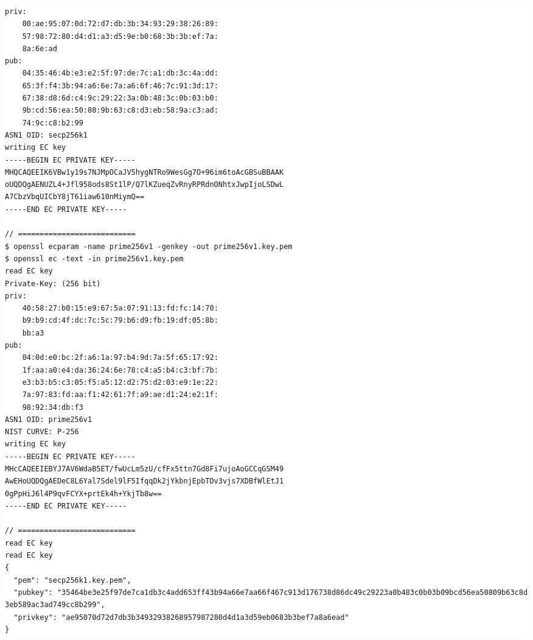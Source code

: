```
priv:
    00:ae:95:07:0d:72:d7:db:3b:34:93:29:38:26:89:
    57:98:72:80:d4:d1:a3:d5:9e:b0:68:3b:3b:ef:7a:
    8a:6e:ad
pub:
    04:35:46:4b:e3:e2:5f:97:de:7c:a1:db:3c:4a:dd:
    65:3f:f4:3b:94:a6:6e:7a:a6:6f:46:7c:91:3d:17:
    67:38:d8:6d:c4:9c:29:22:3a:0b:48:3c:0b:03:b0:
    9b:cd:56:ea:50:80:9b:63:c8:d3:eb:58:9a:c3:ad:
    74:9c:c8:b2:99
ASN1 OID: secp256k1
writing EC key
-----BEGIN EC PRIVATE KEY-----
MHQCAQEEIK6VBw1y19s7NJMpOCaJV5hygNTRo9WesGg7O+96im6toAcGBSuBBAAK
oUQDQgAENUZL4+Jfl958ods8St1lP/Q7lKZueqZvRnyRPRdnONhtxJwpIjoLSDwL
A7CbzVbqUICbY8jT61iaw610nMiymQ==
-----END EC PRIVATE KEY-----

// ===========================
$ openssl ecparam -name prime256v1 -genkey -out prime256v1.key.pem
$ openssl ec -text -in prime256v1.key.pem
read EC key
Private-Key: (256 bit)
priv:
    40:58:27:b0:15:e9:67:5a:07:91:13:fd:fc:14:70:
    b9:b9:cd:4f:dc:7c:5c:79:b6:d9:fb:19:df:05:8b:
    bb:a3
pub:
    04:0d:e0:bc:2f:a6:1a:97:b4:9d:7a:5f:65:17:92:
    1f:aa:a0:e4:da:36:24:6e:78:c4:a5:b4:c3:bf:7b:
    e3:b3:b5:c3:05:f5:a5:12:d2:75:d2:03:e9:1e:22:
    7a:97:83:fd:aa:f1:42:61:7f:a9:ae:d1:24:e2:1f:
    98:92:34:db:f3
ASN1 OID: prime256v1
NIST CURVE: P-256
writing EC key
-----BEGIN EC PRIVATE KEY-----
MHcCAQEEIEBYJ7AV6WdaB5ET/fwUcLm5zU/cfFx5ttn7Gd8Fi7ujoAoGCCqGSM49
AwEHoUQDQgAEDeC8L6Yal7Sdel9lF5IfqqDk2jYkbnjEpbTDv3vjs7XDBfWlEtJ1
0gPpHiJ6l4P9qvFCYX+prtEk4h+YkjTb8w==
-----END EC PRIVATE KEY-----

// ===========================
read EC key
read EC key
{
  "pem": "secp256k1.key.pem",
  "pubkey": "35464be3e25f97de7ca1db3c4add653ff43b94a66e7aa66f467c913d176738d86dc49c29223a0b483c0b03b09bcd56ea50809b63c8d3eb589ac3ad749cc8b299",
  "privkey": "ae95070d72d7db3b34932938268957987280d4d1a3d59eb0683b3bef7a8a6ead"
}

```

